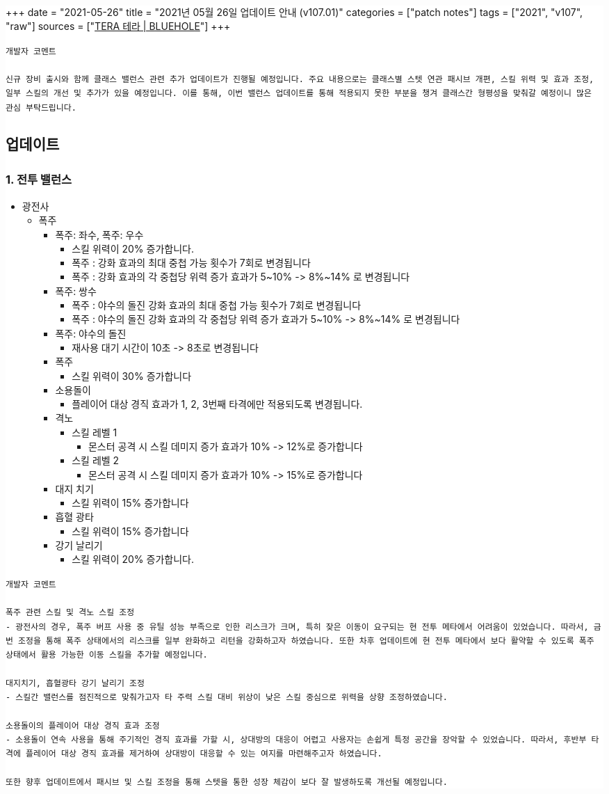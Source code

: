 +++
date = "2021-05-26"
title = "2021년 05월 26일 업데이트 안내 (v107.01)"
categories = ["patch notes"]
tags = ["2021", "v107", "raw"]
sources = ["[TERA 테라 | BLUEHOLE](https://playtera.co.kr/news/updates/356)"]
+++

[1]: /images/patch/v107-01_01.png
[2]: /images/patch/v107-01_02.png
[3]: /images/patch/v107-01_03.png
[4]: /images/patch/v107-01_04.png
[5]: /images/patch/v107-01_05.png
[6]: /images/patch/v107-01_06.png
[7]: /images/patch/v107-01_07.png
[8]: /images/patch/v107-01_08.png
[9]: /images/patch/v107-01_09.png
[10]: /images/patch/v107-01_10.png
[11]: /images/patch/v107-01_11.gif
[12]: /images/patch/v107-01_12.gif
[13]: /images/patch/v107-01_13.gif
[14]: /images/patch/v107-01_14.gif
[15]: /images/patch/v107-01_15.png
[16]: /images/patch/v107-01_16.png

```
개발자 코멘트

신규 장비 출시와 함께 클래스 밸런스 관련 추가 업데이트가 진행될 예정입니다. 주요 내용으로는 클래스별 스텟 연관 패시브 개편, 스킬 위력 및 효과 조정, 일부 스킬의 개선 및 추가가 있을 예정입니다. 이를 통해, 이번 밸런스 업데이트를 통해 적용되지 못한 부분을 챙겨 클래스간 형평성을 맞춰갈 예정이니 많은 관심 부탁드립니다.
```

## 업데이트
 
### **1.** 전투 밸런스
- 광전사
  - 폭주
    - 폭주: 좌수, 폭주: 우수
      - 스킬 위력이 20% 증가합니다.
      - 폭주 : 강화 효과의 최대 중첩 가능 횟수가 7회로 변경됩니다
      - 폭주 : 강화 효과의 각 중첩당 위력 증가 효과가 5~10% -> 8%~14% 로 변경됩니다
    - 폭주: 쌍수
      - 폭주 : 야수의 돌진 강화 효과의 최대 중첩 가능 횟수가 7회로 변경됩니다
      - 폭주 : 야수의 돌진 강화 효과의 각 중첩당 위력 증가 효과가 5~10% -> 8%~14% 로 변경됩니다
    - 폭주: 야수의 돌진
      - 재사용 대기 시간이 10초 -> 8초로 변경됩니다
    - 폭주
      - 스킬 위력이 30% 증가합니다
    - 소용돌이
      - 플레이어 대상 경직 효과가 1, 2, 3번째 타격에만 적용되도록 변경됩니다.
    - 격노
      - 스킬 레벨 1
        - 몬스터 공격 시 스킬 데미지 증가 효과가 10% -> 12%로 증가합니다
      - 스킬 레벨 2
        - 몬스터 공격 시 스킬 데미지 증가 효과가 10% -> 15%로 증가합니다
    - 대지 치기
      - 스킬 위력이 15% 증가합니다
    - 흡혈 광타
      - 스킬 위력이 15% 증가합니다
    - 강기 날리기
      - 스킬 위력이 20% 증가합니다.

```
개발자 코멘트

폭주 관련 스킬 및 격노 스킬 조정
- 광전사의 경우, 폭주 버프 사용 중 유틸 성능 부족으로 인한 리스크가 크며, 특히 잦은 이동이 요구되는 현 전투 메타에서 어려움이 있었습니다. 따라서, 금번 조정을 통해 폭주 상태에서의 리스크를 일부 완화하고 리턴을 강화하고자 하였습니다. 또한 차후 업데이트에 현 전투 메타에서 보다 활약할 수 있도록 폭주 상태에서 활용 가능한 이동 스킬을 추가할 예정입니다.

대지치기, 흡혈광타 강기 날리기 조정
- 스킬간 밸런스를 점진적으로 맞춰가고자 타 주력 스킬 대비 위상이 낮은 스킬 중심으로 위력을 상향 조정하였습니다.

소용돌이의 플레이어 대상 경직 효과 조정
- 소용돌이 연속 사용을 통해 주기적인 경직 효과를 가할 시, 상대방의 대응이 어렵고 사용자는 손쉽게 특정 공간을 장악할 수 있었습니다. 따라서, 후반부 타격에 플레이어 대상 경직 효과를 제거하여 상대방이 대응할 수 있는 여지를 마련해주고자 하였습니다.

또한 향후 업데이트에서 패시브 및 스킬 조정을 통해 스텟을 통한 성장 체감이 보다 잘 발생하도록 개선될 예정입니다.
```
